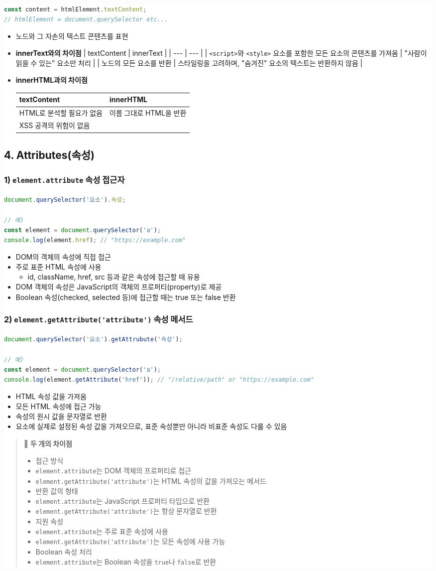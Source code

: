 ```jsx
const content = htmlElement.textContent;
// htmlElement = document.querySelector etc...
```

- 노드와 그 자손의 텍스트 콘텐츠를 표현
- **innerText와의 차이점**
  | textContent | innerText |
  | --- | --- |
  | `<script>`와 `<style>` 요소를 포함한 모든 요소의 콘텐츠를 가져옴 | "사람이 읽을 수 있는" 요소만 처리 |
  | 노드의 모든 요소를 반환 | 스타일링을 고려하며, "숨겨진" 요소의 텍스트는 반환하지 않음 |
- **innerHTML과의 차이점**

  | textContent               | innerHTML               |
  | ------------------------- | ----------------------- |
  | HTML로 분석할 필요가 없음 | 이름 그대로 HTML을 반환 |
  | XSS 공격의 위험이 없음    |                         |

## 4. Attributes(속성)

### 1) `element.attribute` 속성 접근자

```jsx
document.querySelector('요소').속성;

// 예)
const element = document.querySelector('a');
console.log(element.href); // "https://example.com"
```

- DOM의 객체의 속성에 직접 접근
- 주로 표준 HTML 속성에 사용
  - id, className, href, src 등과 같은 속성에 접근할 때 유용
- DOM 객체의 속성은 JavaScript의 객체의 프로퍼티(property)로 제공
- Boolean 속성(checked, selected 등)에 접근할 때는 true 또는 false 반환

### 2) **`element.getAttribute('attribute')` 속성 메서드**

```jsx
document.querySelector('요소').getAttrubute('속성');

// 예)
const element = document.querySelector('a');
console.log(element.getAttribute('href')); // "/relative/path" or "https://example.com"
```

- HTML 속성 값을 가져옴
- 모든 HTML 속성에 접근 가능
- 속성의 원시 값을 문자열로 반환
- 요소에 실제로 설정된 속성 값을 가져오므로, 표준 속성뿐만 아니라 비표준 속성도 다룰 수 있음

> 📌 **두 개의 차이점**
>
> - 접근 방식
> - `element.attribute`는 DOM 객체의 프로퍼티로 접근
> - `element.getAttribute('attribute')`는 HTML 속성의 값을 가져오는 메서드
> - 반환 값의 형태
> - `element.attribute`는 JavaScript 프로퍼티 타입으로 반환
> - `element.getAttribute('attribute')`는 항상 문자열로 반환
> - 지원 속성
> - `element.attribute`는 주로 표준 속성에 사용
> - `element.getAttribute('attribute')`는 모든 속성에 사용 가능
> - Boolean 속성 처리
> - `element.attribute`는 Boolean 속성을 `true`나 `false`로 반환